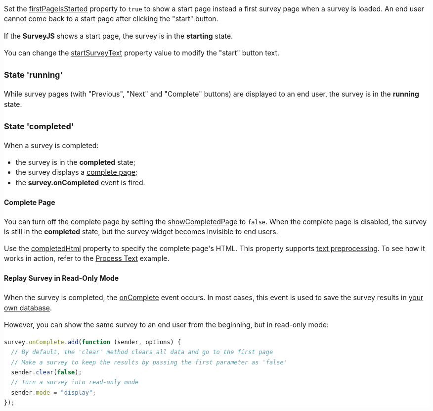 Set the [firstPageIsStarted](https://surveyjs.io/Documentation/Library/?id=surveymodel#firstPageIsStarted) property to `true` to show a start page instead a first survey page when a survey is loaded. An end user cannot come back to a start page after clicking the "start" button.

If the **SurveyJS** shows a start page, the survey is in the **starting** state.

You can change the [startSurveyText](https://surveyjs.io/Documentation/Library/?id=surveymodel#startSurveyText) property value to modify the "start" button text.

<div id="states-running"></div>

### State 'running'

While survey pages (with "Previous", "Next" and "Complete" buttons) are displayed to an end user, the survey is in the **running** state.

<div id="states-completed"></div>

### State 'completed'

When a survey is completed:

- the survey is in the **completed** state;
- the survey displays a [complete page](#complete-page);
- the **survey.onCompleted** event is fired.

<div id="complete-page"></div>

#### Complete Page

You can turn off the complete page by setting the [showCompletedPage](https://surveyjs.io/Documentation/Library/?id=surveymodel#showCompletedPage) to `false`. When the complete page is disabled, the survey is still in the **completed** state, but the survey widget becomes invisible to end users.

Use the [completedHtml](https://surveyjs.io/Documentation/Library/?id=surveymodel#completedHtml) property to specify the complete page's HTML. This property supports [text preprocessing](#textprocessing). To see how it works in action, refer to the [Process Text](https://surveyjs.io/Examples/Library/?id=survey-processtext) example.

#### Replay Survey in Read-Only Mode

When the survey is completed, the [onComplete](https://surveyjs.io/Documentation/Library/?id=surveymodel#onComplete) event occurs. In most cases, this event is used to save the survey results in [your own database](#storeresults).

However, you can show the same survey to an end user from the beginning, but in read-only mode:

```javascript
survey.onComplete.add(function (sender, options) {
  // By default, the 'clear' method clears all data and go to the first page
  // Make a survey to keep the results by passing the first parameter as 'false'
  sender.clear(false);
  // Turn a survey into read-only mode
  sender.mode = "display";
});
```
